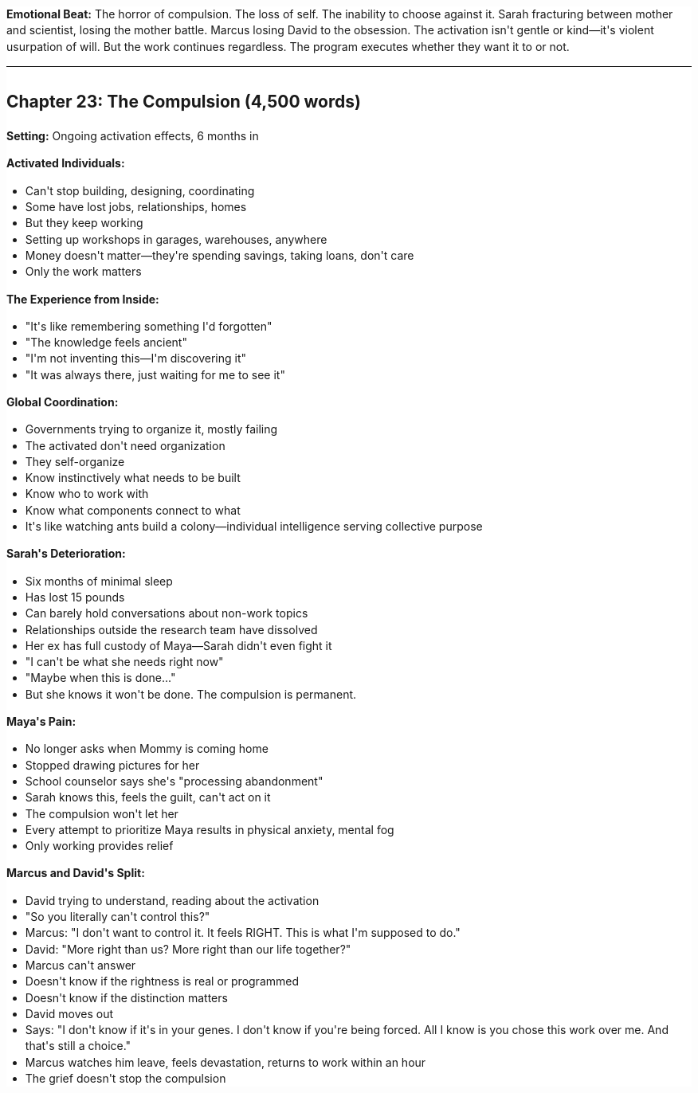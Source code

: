 **Emotional Beat:** The horror of compulsion. The loss of self. The inability to choose against it. Sarah fracturing between mother and scientist, losing the mother battle. Marcus losing David to the obsession. The activation isn't gentle or kind—it's violent usurpation of will. But the work continues regardless. The program executes whether they want it to or not.

---

## Chapter 23: The Compulsion (4,500 words)

**Setting:** Ongoing activation effects, 6 months in

**Activated Individuals:**
- Can't stop building, designing, coordinating
- Some have lost jobs, relationships, homes
- But they keep working
- Setting up workshops in garages, warehouses, anywhere
- Money doesn't matter—they're spending savings, taking loans, don't care
- Only the work matters

**The Experience from Inside:**
- "It's like remembering something I'd forgotten"
- "The knowledge feels ancient"
- "I'm not inventing this—I'm discovering it"
- "It was always there, just waiting for me to see it"

**Global Coordination:**
- Governments trying to organize it, mostly failing
- The activated don't need organization
- They self-organize
- Know instinctively what needs to be built
- Know who to work with
- Know what components connect to what
- It's like watching ants build a colony—individual intelligence serving collective purpose

**Sarah's Deterioration:**
- Six months of minimal sleep
- Has lost 15 pounds
- Can barely hold conversations about non-work topics
- Relationships outside the research team have dissolved
- Her ex has full custody of Maya—Sarah didn't even fight it
- "I can't be what she needs right now"
- "Maybe when this is done..."
- But she knows it won't be done. The compulsion is permanent.

**Maya's Pain:**
- No longer asks when Mommy is coming home
- Stopped drawing pictures for her
- School counselor says she's "processing abandonment"
- Sarah knows this, feels the guilt, can't act on it
- The compulsion won't let her
- Every attempt to prioritize Maya results in physical anxiety, mental fog
- Only working provides relief

**Marcus and David's Split:**
- David trying to understand, reading about the activation
- "So you literally can't control this?"
- Marcus: "I don't want to control it. It feels RIGHT. This is what I'm supposed to do."
- David: "More right than us? More right than our life together?"
- Marcus can't answer
- Doesn't know if the rightness is real or programmed
- Doesn't know if the distinction matters
- David moves out
- Says: "I don't know if it's in your genes. I don't know if you're being forced. All I know is you chose this work over me. And that's still a choice."
- Marcus watches him leave, feels devastation, returns to work within an hour
- The grief doesn't stop the compulsion